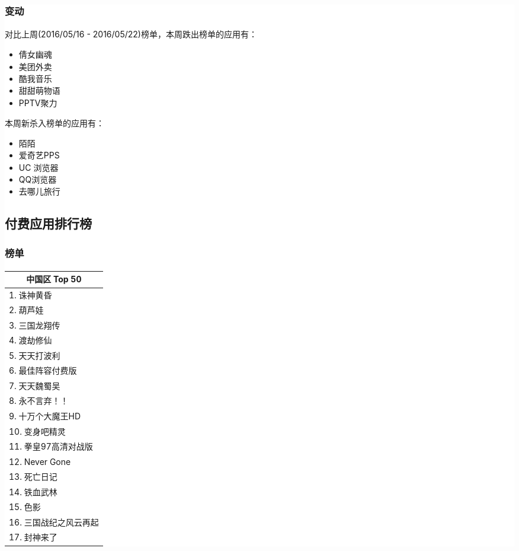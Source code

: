 

### 变动

对比上周(2016/05/16 - 2016/05/22)榜单，本周跌出榜单的应用有：



- 倩女幽魂
- 美团外卖
- 酷我音乐
- 甜甜萌物语
- PPTV聚力


本周新杀入榜单的应用有：

- 陌陌
- 爱奇艺PPS
- UC 浏览器
- QQ浏览器
- 去哪儿旅行
















## 付费应用排行榜

### 榜单

| 中国区 Top 50 |
|---|
| 1. 诛神黄昏 |
| 2. 葫芦娃 |
| 3. 三国龙翔传 |
| 4. 渡劫修仙  |
| 5. 天天打波利  |
| 6. 最佳阵容付费版 |
| 7. 天天魏蜀吴 |
| 8. 永不言弃！！ |
| 9. 十万个大魔王HD |
| 10. 变身吧精灵 |
| 11. 拳皇97高清对战版 |
| 12. Never Gone |
| 13. 死亡日记 |
| 14. 铁血武林 |
| 15. 色影  |
| 16. 三国战纪之风云再起 |
| 17. 封神来了 |
